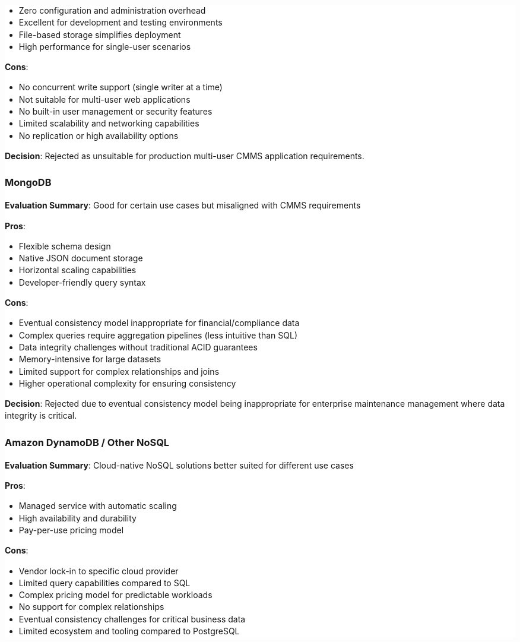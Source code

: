 - Zero configuration and administration overhead
- Excellent for development and testing environments
- File-based storage simplifies deployment
- High performance for single-user scenarios

**Cons**:

- No concurrent write support (single writer at a time)
- Not suitable for multi-user web applications
- No built-in user management or security features
- Limited scalability and networking capabilities
- No replication or high availability options

**Decision**: Rejected as unsuitable for production multi-user CMMS application
requirements.

### MongoDB

**Evaluation Summary**: Good for certain use cases but misaligned with CMMS
requirements

**Pros**:

- Flexible schema design
- Native JSON document storage
- Horizontal scaling capabilities
- Developer-friendly query syntax

**Cons**:

- Eventual consistency model inappropriate for financial/compliance data
- Complex queries require aggregation pipelines (less intuitive than SQL)
- Data integrity challenges without traditional ACID guarantees
- Memory-intensive for large datasets
- Limited support for complex relationships and joins
- Higher operational complexity for ensuring consistency

**Decision**: Rejected due to eventual consistency model being inappropriate for
enterprise maintenance management where data integrity is critical.

### Amazon DynamoDB / Other NoSQL

**Evaluation Summary**: Cloud-native NoSQL solutions better suited for different
use cases

**Pros**:

- Managed service with automatic scaling
- High availability and durability
- Pay-per-use pricing model

**Cons**:

- Vendor lock-in to specific cloud provider
- Limited query capabilities compared to SQL
- Complex pricing model for predictable workloads
- No support for complex relationships
- Eventual consistency challenges for critical business data
- Limited ecosystem and tooling compared to PostgreSQL

